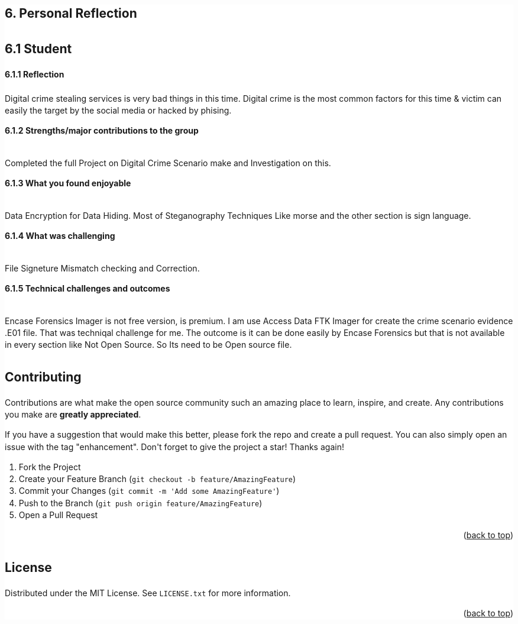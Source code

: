 
 ## 6. Personal Reflection
 
 ## 6.1 Student 
 
 <b>6.1.1 Reflection</b><br><br>
Digital crime stealing services is very bad things in this time. Digital crime is the most
common factors for this time & victim can easily the target by the social media or hacked by
phising. <br>
 
 <b>6.1.2 Strengths/major contributions to the group</b><br><br>
 
 Completed the full Project on Digital Crime Scenario make and Investigation on this. <br>
 
 <b>6.1.3 What you found enjoyable</b><br><br>
 
 Data Encryption for Data Hiding. Most of Steganography Techniques Like morse and the
other section is sign language.<br>
 
 <b>6.1.4 What was challenging</b><br><br>
 
File Signeture Mismatch checking and Correction. <br>
 
 <b>6.1.5 Technical challenges and outcomes</b><br><br>
 
 Encase Forensics Imager is not free version, is premium. I am use Access Data FTK Imager
for create the crime scenario evidence .E01 file. That was techniqal challenge for me. The
outcome is it can be done easily by Encase Forensics but that is not available in every section
like Not Open Source. So Its need to be Open source file. <br>


## Contributing

Contributions are what make the open source community such an amazing place to learn, inspire, and create. Any contributions you make are **greatly appreciated**.

If you have a suggestion that would make this better, please fork the repo and create a pull request. You can also simply open an issue with the tag "enhancement".
Don't forget to give the project a star! Thanks again!

1. Fork the Project
2. Create your Feature Branch (`git checkout -b feature/AmazingFeature`)
3. Commit your Changes (`git commit -m 'Add some AmazingFeature'`)
4. Push to the Branch (`git push origin feature/AmazingFeature`)
5. Open a Pull Request

<p align="right">(<a href="#top">back to top</a>)</p>




## License

Distributed under the MIT License. See `LICENSE.txt` for more information.

<p align="right">(<a href="#top">back to top</a>)</p>
